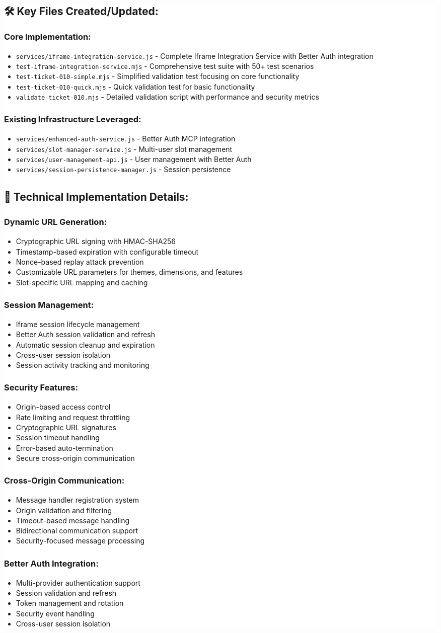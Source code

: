 ## 🛠️ **Key Files Created/Updated:**

### **Core Implementation:**
- `services/iframe-integration-service.js` - Complete Iframe Integration Service with Better Auth integration
- `test-iframe-integration-service.mjs` - Comprehensive test suite with 50+ test scenarios
- `test-ticket-010-simple.mjs` - Simplified validation test focusing on core functionality
- `test-ticket-010-quick.mjs` - Quick validation test for basic functionality
- `validate-ticket-010.mjs` - Detailed validation script with performance and security metrics

### **Existing Infrastructure Leveraged:**
- `services/enhanced-auth-service.js` - Better Auth MCP integration
- `services/slot-manager-service.js` - Multi-user slot management
- `services/user-management-api.js` - User management with Better Auth
- `services/session-persistence-manager.js` - Session persistence

## 🎯 **Technical Implementation Details:**

### **Dynamic URL Generation:**
- Cryptographic URL signing with HMAC-SHA256
- Timestamp-based expiration with configurable timeout
- Nonce-based replay attack prevention
- Customizable URL parameters for themes, dimensions, and features
- Slot-specific URL mapping and caching

### **Session Management:**
- Iframe session lifecycle management
- Better Auth session validation and refresh
- Automatic session cleanup and expiration
- Cross-user session isolation
- Session activity tracking and monitoring

### **Security Features:**
- Origin-based access control
- Rate limiting and request throttling
- Cryptographic URL signatures
- Session timeout handling
- Error-based auto-termination
- Secure cross-origin communication

### **Cross-Origin Communication:**
- Message handler registration system
- Origin validation and filtering
- Timeout-based message handling
- Bidirectional communication support
- Security-focused message processing

### **Better Auth Integration:**
- Multi-provider authentication support
- Session validation and refresh
- Token management and rotation
- Security event handling
- Cross-user session isolation
